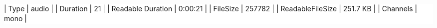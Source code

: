 | Type | audio |
| Duration | 21 |
| Readable Duration | 0:00:21 |
| FileSize | 257782 |
| ReadableFileSize | 251.7 KB |
| Channels | mono |

